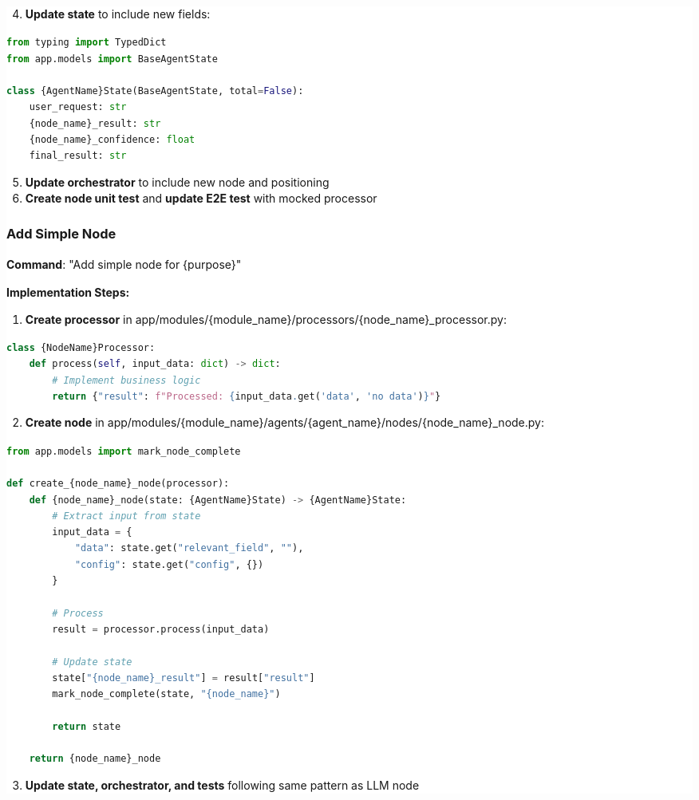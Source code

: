 4. **Update state** to include new fields:
```python
from typing import TypedDict
from app.models import BaseAgentState

class {AgentName}State(BaseAgentState, total=False):
    user_request: str
    {node_name}_result: str
    {node_name}_confidence: float
    final_result: str
```

5. **Update orchestrator** to include new node and positioning
6. **Create node unit test** and **update E2E test** with mocked processor

### Add Simple Node

**Command**: "Add simple node for {purpose}"

**Implementation Steps:**

1. **Create processor** in app/modules/{module_name}/processors/{node_name}_processor.py:
```python
class {NodeName}Processor:
    def process(self, input_data: dict) -> dict:
        # Implement business logic
        return {"result": f"Processed: {input_data.get('data', 'no data')}"}
```

2. **Create node** in app/modules/{module_name}/agents/{agent_name}/nodes/{node_name}_node.py:
```python
from app.models import mark_node_complete

def create_{node_name}_node(processor):
    def {node_name}_node(state: {AgentName}State) -> {AgentName}State:
        # Extract input from state
        input_data = {
            "data": state.get("relevant_field", ""),
            "config": state.get("config", {})
        }
        
        # Process
        result = processor.process(input_data)
        
        # Update state
        state["{node_name}_result"] = result["result"]
        mark_node_complete(state, "{node_name}")
        
        return state
    
    return {node_name}_node
```

3. **Update state, orchestrator, and tests** following same pattern as LLM node
